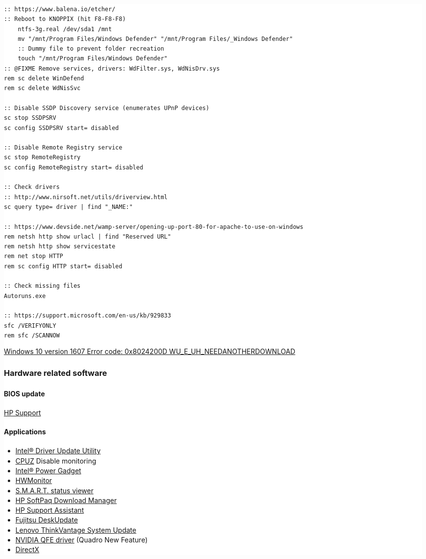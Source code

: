 ```batch
:: https://www.balena.io/etcher/
:: Reboot to KNOPPIX (hit F8-F8-F8)
    ntfs-3g.real /dev/sda1 /mnt
    mv "/mnt/Program Files/Windows Defender" "/mnt/Program Files/_Windows Defender"
    :: Dummy file to prevent folder recreation
    touch "/mnt/Program Files/Windows Defender"
:: @FIXME Remove services, drivers: WdFilter.sys, WdNisDrv.sys
rem sc delete WinDefend
rem sc delete WdNisSvc

:: Disable SSDP Discovery service (enumerates UPnP devices)
sc stop SSDPSRV
sc config SSDPSRV start= disabled

:: Disable Remote Registry service
sc stop RemoteRegistry
sc config RemoteRegistry start= disabled

:: Check drivers
:: http://www.nirsoft.net/utils/driverview.html
sc query type= driver | find "_NAME:"

:: https://www.devside.net/wamp-server/opening-up-port-80-for-apache-to-use-on-windows
rem netsh http show urlacl | find "Reserved URL"
rem netsh http show servicestate
rem net stop HTTP
rem sc config HTTP start= disabled

:: Check missing files
Autoruns.exe

:: https://support.microsoft.com/en-us/kb/929833
sfc /VERIFYONLY
rem sfc /SCANNOW
```

[Windows 10 version 1607 Error code: 0x8024200D WU_E_UH_NEEDANOTHERDOWNLOAD](https://msdn.microsoft.com/en-us/library/dd939837.aspx)

### Hardware related software

#### BIOS update

[HP Support](http://h20564.www2.hp.com/hpsc/swd/public/readIndex?sp4ts.oid=5053200&swLangOid=8&swEnvOid=4059)

#### Applications

- [Intel® Driver Update Utility](http://www.intel.com/support/detect.htm)
- [CPUZ](http://www.cpuid.com/softwares/cpu-z.html) Disable monitoring
- [Intel® Power Gadget](https://software.intel.com/en-us/articles/intel-power-gadget-20)
- [HWMonitor](http://www.cpuid.com/softwares/hwmonitor.html)
- [S.M.A.R.T. status viewer](http://www.passmark.com/products/diskcheckup.htm)
- [HP SoftPaq Download Manager](http://www8.hp.com/us/en/ads/clientmanagement/drivers-bios.html)
- [HP Support Assistant](http://www8.hp.com/us/en/campaigns/hpsupportassistant/hpsupport.html)
- [Fujitsu DeskUpdate](http://support.ts.fujitsu.com/DeskUpdate/)
- [Lenovo ThinkVantage System Update](https://support.lenovo.com/us/en/documents/tvsu-update)
- [NVIDIA QFE driver](http://www.nvidia.com/Download/Find.aspx?lang=en-us&QNF=1) (Quadro New Feature)
- [DirectX](http://www.microsoft.com/en-us/download/details.aspx?id=35)
